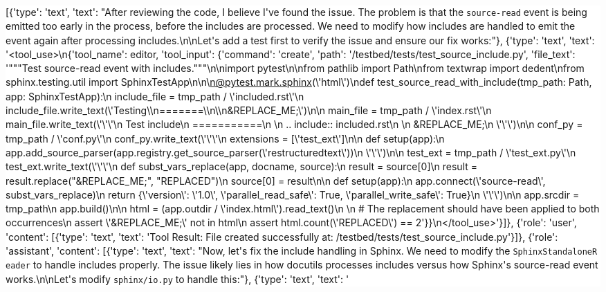 [{'type': 'text', 'text': "After reviewing the code, I believe I've found the issue. The problem is that the `source-read` event is being emitted too early in the process, before the includes are processed. We need to modify how includes are handled to emit the event again after processing includes.\n\nLet's add a test first to verify the issue and ensure our fix works:"}, {'type': 'text', 'text': '<tool_use>\n{\'tool_name\': editor, \'tool_input\': {\'command\': \'create\', \'path\': \'/testbed/tests/test_source_include.py\', \'file_text\': \'"""Test source-read event with includes."""\\n\\nimport pytest\\n\\nfrom pathlib import Path\\nfrom textwrap import dedent\\nfrom sphinx.testing.util import SphinxTestApp\\n\\n\\n@pytest.mark.sphinx(\\\'html\\\')\\ndef test_source_read_with_include(tmp_path: Path, app: SphinxTestApp):\\n    include_file = tmp_path / \\\'included.rst\\\'\\n    include_file.write_text(\\\'Testing\\\\n=======\\\\n\\\\n&REPLACE_ME;\\\')\\n\\n    main_file = tmp_path / \\\'index.rst\\\'\\n    main_file.write_text(\\\'\\\'\\\'\\n        Test include\\n        ===========\\n        \\n        .. include:: included.rst\\n        \\n        &REPLACE_ME;\\n    \\\'\\\'\\\')\\n\\n    conf_py = tmp_path / \\\'conf.py\\\'\\n    conf_py.write_text(\\\'\\\'\\\'\\n        extensions = [\\\'test_ext\\\']\\n\\n        def setup(app):\\n            app.add_source_parser(app.registry.get_source_parser(\\\'restructuredtext\\\'))\\n    \\\'\\\'\\\')\\n\\n    test_ext = tmp_path / \\\'test_ext.py\\\'\\n    test_ext.write_text(\\\'\\\'\\\'\\n        def subst_vars_replace(app, docname, source):\\n            result = source[0]\\n            result = result.replace("&REPLACE_ME;", "REPLACED")\\n            source[0] = result\\n\\n        def setup(app):\\n            app.connect(\\\'source-read\\\', subst_vars_replace)\\n            return {\\\'version\\\': \\\'1.0\\\', \\\'parallel_read_safe\\\': True, \\\'parallel_write_safe\\\': True}\\n    \\\'\\\'\\\')\\n\\n    app.srcdir = tmp_path\\n    app.build()\\n\\n    html = (app.outdir / \\\'index.html\\\').read_text()\\n    \\n    # The replacement should have been applied to both occurrences\\n    assert \\\'&REPLACE_ME;\\\' not in html\\n    assert html.count(\\\'REPLACED\\\') == 2\'}}\n</tool_use>'}]}, {'role': 'user', 'content': [{'type': 'text', 'text': 'Tool Result: File created successfully at: /testbed/tests/test_source_include.py'}]}, {'role': 'assistant', 'content':
[{'type': 'text', 'text': "Now, let's fix the include handling in Sphinx. We need to modify the `SphinxStandaloneReader` to handle includes properly. The issue likely lies in how docutils processes includes versus how Sphinx's source-read event works.\n\nLet's modify `sphinx/io.py` to handle this:"}, {'type': 'text', 'text': '
